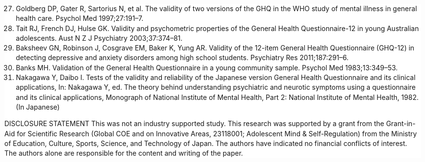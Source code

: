 27. Goldberg DP, Gater R, Sartorius N, et al. The validity of two versions of the GHQ in the WHO study of mental illness in general health care. Psychol Med 1997;27:191–7.
28. Tait RJ, French DJ, Hulse GK. Validity and psychometric properties of the General Health Questionnaire-12 in young Australian adolescents. Aust N Z J Psychiatry 2003;37:374–81.
29. Baksheev GN, Robinson J, Cosgrave EM, Baker K, Yung AR. Validity of the 12-item General Health Questionnaire (GHQ-12) in detecting depressive and anxiety disorders among high school students. Psychiatry Res 2011;187:291–6.
30. Banks MH. Validation of the General Health Questionnaire in a young community sample. Psychol Med 1983;13:349–53.
31. Nakagawa Y, Daibo I. Tests of the validity and reliability of the Japanese version General Health Questionnaire and its clinical applications, In: Nakagawa Y, ed. The theory behind understanding psychiatric and neurotic symptoms using a questionnaire and its clinical applications, Monograph of National Institute of Mental Health, Part 2: National Institute of Mental Health, 1982. (In Japanese)

DISCLOSURE STATEMENT
This was not an industry supported study. This research was supported by a grant from the Grant-in-Aid for Scientific Research (Global COE and on Innovative Areas, 23118001; Adolescent Mind & Self-Regulation) from the Ministry of Education, Culture, Sports, Science, and Technology of Japan. The authors have indicated no financial conflicts of interest. The authors alone are responsible for the content and writing of the paper. 
